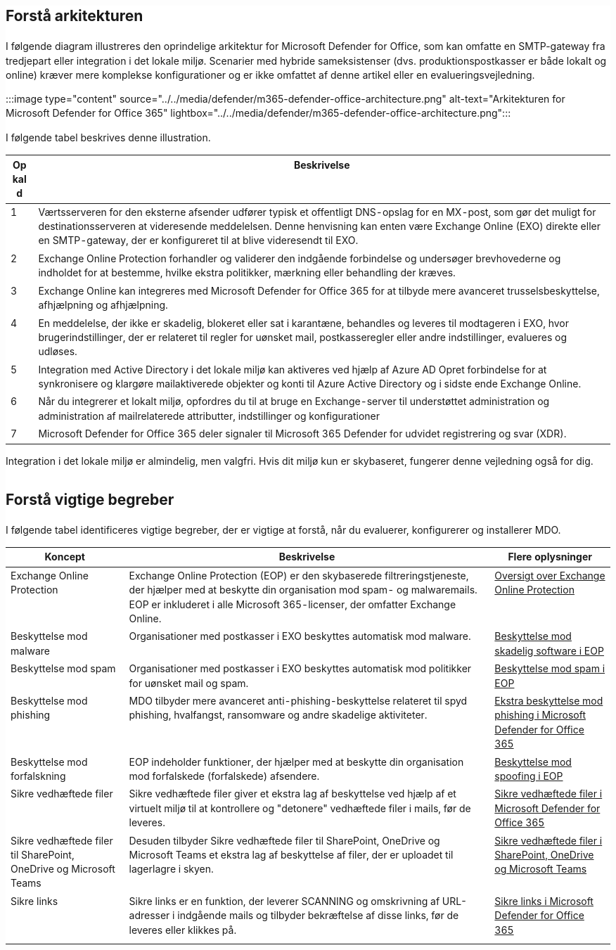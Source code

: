 ## <a name="understand-the-architecture"></a>Forstå arkitekturen

I følgende diagram illustreres den oprindelige arkitektur for Microsoft Defender for Office, som kan omfatte en SMTP-gateway fra tredjepart eller integration i det lokale miljø. Scenarier med hybride sameksistenser (dvs. produktionspostkasser er både lokalt og online) kræver mere komplekse konfigurationer og er ikke omfattet af denne artikel eller en evalueringsvejledning.

:::image type="content" source="../../media/defender/m365-defender-office-architecture.png" alt-text="Arkitekturen for Microsoft Defender for Office 365" lightbox="../../media/defender/m365-defender-office-architecture.png":::

I følgende tabel beskrives denne illustration.

|Opkald  |Beskrivelse  |
|---------|---------|
|1     | Værtsserveren for den eksterne afsender udfører typisk et offentligt DNS-opslag for en MX-post, som gør det muligt for destinationsserveren at videresende meddelelsen.  Denne henvisning kan enten være Exchange Online (EXO) direkte eller en SMTP-gateway, der er konfigureret til at blive videresendt til EXO.  |
|2     | Exchange Online Protection forhandler og validerer den indgående forbindelse og undersøger brevhovederne og indholdet for at bestemme, hvilke ekstra politikker, mærkning eller behandling der kræves.  |
|3     | Exchange Online kan integreres med Microsoft Defender for Office 365 for at tilbyde mere avanceret trusselsbeskyttelse, afhjælpning og afhjælpning. |
|4     | En meddelelse, der ikke er skadelig, blokeret eller sat i karantæne, behandles og leveres til modtageren i EXO, hvor brugerindstillinger, der er relateret til regler for uønsket mail, postkasseregler eller andre indstillinger, evalueres og udløses. |
|5     | Integration med Active Directory i det lokale miljø kan aktiveres ved hjælp af Azure AD Opret forbindelse for at synkronisere og klargøre mailaktiverede objekter og konti til Azure Active Directory og i sidste ende Exchange Online. |
|6     | Når du integrerer et lokalt miljø, opfordres du til at bruge en Exchange-server til understøttet administration og administration af mailrelaterede attributter, indstillinger og konfigurationer |
|7     | Microsoft Defender for Office 365 deler signaler til Microsoft 365 Defender for udvidet registrering og svar (XDR).|

Integration i det lokale miljø er almindelig, men valgfri. Hvis dit miljø kun er skybaseret, fungerer denne vejledning også for dig.

## <a name="understand-key-concepts"></a>Forstå vigtige begreber

I følgende tabel identificeres vigtige begreber, der er vigtige at forstå, når du evaluerer, konfigurerer og installerer MDO.


|Koncept  |Beskrivelse |Flere oplysninger  |
|---------|---------|---------|
|Exchange Online Protection      |    Exchange Online Protection (EOP) er den skybaserede filtreringstjeneste, der hjælper med at beskytte din organisation mod spam- og malwaremails. EOP er inkluderet i alle Microsoft 365-licenser, der omfatter Exchange Online.     |   [Oversigt over Exchange Online Protection](../office-365-security/exchange-online-protection-overview.md)      |
|Beskyttelse mod malware     |    Organisationer med postkasser i EXO beskyttes automatisk mod malware.     |  [Beskyttelse mod skadelig software i EOP](../office-365-security/anti-malware-protection.md)       |
|Beskyttelse mod spam     |   Organisationer med postkasser i EXO beskyttes automatisk mod politikker for uønsket mail og spam.      |  [Beskyttelse mod spam i EOP](../office-365-security/anti-spam-protection.md)       |
|Beskyttelse mod phishing |  MDO tilbyder mere avanceret anti-phishing-beskyttelse relateret til spyd phishing, hvalfangst, ransomware og andre skadelige aktiviteter.   | [Ekstra beskyttelse mod phishing i Microsoft Defender for Office 365](../office-365-security/anti-phishing-protection.md)   |
|Beskyttelse mod forfalskning     |   EOP indeholder funktioner, der hjælper med at beskytte din organisation mod forfalskede (forfalskede) afsendere.      |   [Beskyttelse mod spoofing i EOP](../office-365-security/anti-spoofing-protection.md)      |
|Sikre vedhæftede filer     |   Sikre vedhæftede filer giver et ekstra lag af beskyttelse ved hjælp af et virtuelt miljø til at kontrollere og "detonere" vedhæftede filer i mails, før de leveres.      |   [Sikre vedhæftede filer i Microsoft Defender for Office 365](../office-365-security/safe-attachments.md)      |
|Sikre vedhæftede filer til SharePoint, OneDrive og Microsoft Teams     |    Desuden tilbyder Sikre vedhæftede filer til SharePoint, OneDrive og Microsoft Teams et ekstra lag af beskyttelse af filer, der er uploadet til lagerlagre i skyen.     |  [Sikre vedhæftede filer i SharePoint, OneDrive og Microsoft Teams](../office-365-security/mdo-for-spo-odb-and-teams.md)       |
|Sikre links     | Sikre links er en funktion, der leverer SCANNING og omskrivning af URL-adresser i indgående mails og tilbyder bekræftelse af disse links, før de leveres eller klikkes på.        |   [Sikre links i Microsoft Defender for Office 365](../office-365-security/safe-links.md)      |
|    |         |         |
